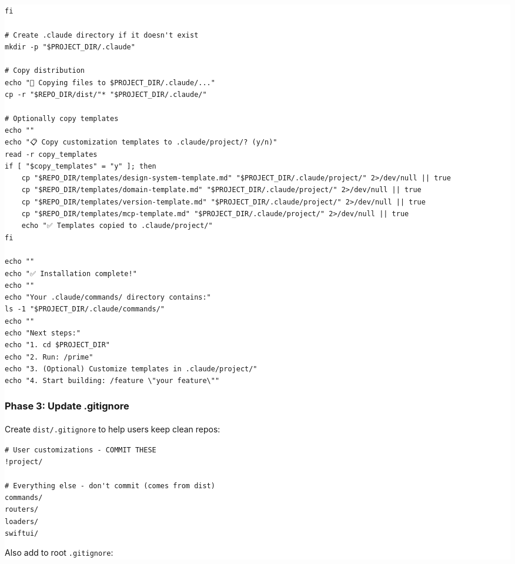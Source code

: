 ```
fi

# Create .claude directory if it doesn't exist
mkdir -p "$PROJECT_DIR/.claude"

# Copy distribution
echo "📁 Copying files to $PROJECT_DIR/.claude/..."
cp -r "$REPO_DIR/dist/"* "$PROJECT_DIR/.claude/"

# Optionally copy templates
echo ""
echo "📋 Copy customization templates to .claude/project/? (y/n)"
read -r copy_templates
if [ "$copy_templates" = "y" ]; then
    cp "$REPO_DIR/templates/design-system-template.md" "$PROJECT_DIR/.claude/project/" 2>/dev/null || true
    cp "$REPO_DIR/templates/domain-template.md" "$PROJECT_DIR/.claude/project/" 2>/dev/null || true
    cp "$REPO_DIR/templates/version-template.md" "$PROJECT_DIR/.claude/project/" 2>/dev/null || true
    cp "$REPO_DIR/templates/mcp-template.md" "$PROJECT_DIR/.claude/project/" 2>/dev/null || true
    echo "✅ Templates copied to .claude/project/"
fi

echo ""
echo "✅ Installation complete!"
echo ""
echo "Your .claude/commands/ directory contains:"
ls -1 "$PROJECT_DIR/.claude/commands/"
echo ""
echo "Next steps:"
echo "1. cd $PROJECT_DIR"
echo "2. Run: /prime"
echo "3. (Optional) Customize templates in .claude/project/"
echo "4. Start building: /feature \"your feature\""
```

### Phase 3: Update .gitignore

Create `dist/.gitignore` to help users keep clean repos:

```gitignore
# User customizations - COMMIT THESE
!project/

# Everything else - don't commit (comes from dist)
commands/
routers/
loaders/
swiftui/
```

Also add to root `.gitignore`:
